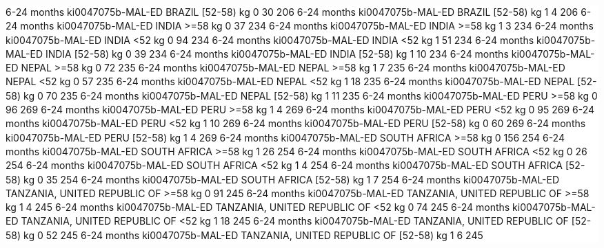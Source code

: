 6-24 months   ki0047075b-MAL-ED          BRAZIL                         [52-58) kg              0       30     206
6-24 months   ki0047075b-MAL-ED          BRAZIL                         [52-58) kg              1        4     206
6-24 months   ki0047075b-MAL-ED          INDIA                          >=58 kg                 0       37     234
6-24 months   ki0047075b-MAL-ED          INDIA                          >=58 kg                 1        3     234
6-24 months   ki0047075b-MAL-ED          INDIA                          <52 kg                  0       94     234
6-24 months   ki0047075b-MAL-ED          INDIA                          <52 kg                  1       51     234
6-24 months   ki0047075b-MAL-ED          INDIA                          [52-58) kg              0       39     234
6-24 months   ki0047075b-MAL-ED          INDIA                          [52-58) kg              1       10     234
6-24 months   ki0047075b-MAL-ED          NEPAL                          >=58 kg                 0       72     235
6-24 months   ki0047075b-MAL-ED          NEPAL                          >=58 kg                 1        7     235
6-24 months   ki0047075b-MAL-ED          NEPAL                          <52 kg                  0       57     235
6-24 months   ki0047075b-MAL-ED          NEPAL                          <52 kg                  1       18     235
6-24 months   ki0047075b-MAL-ED          NEPAL                          [52-58) kg              0       70     235
6-24 months   ki0047075b-MAL-ED          NEPAL                          [52-58) kg              1       11     235
6-24 months   ki0047075b-MAL-ED          PERU                           >=58 kg                 0       96     269
6-24 months   ki0047075b-MAL-ED          PERU                           >=58 kg                 1        4     269
6-24 months   ki0047075b-MAL-ED          PERU                           <52 kg                  0       95     269
6-24 months   ki0047075b-MAL-ED          PERU                           <52 kg                  1       10     269
6-24 months   ki0047075b-MAL-ED          PERU                           [52-58) kg              0       60     269
6-24 months   ki0047075b-MAL-ED          PERU                           [52-58) kg              1        4     269
6-24 months   ki0047075b-MAL-ED          SOUTH AFRICA                   >=58 kg                 0      156     254
6-24 months   ki0047075b-MAL-ED          SOUTH AFRICA                   >=58 kg                 1       26     254
6-24 months   ki0047075b-MAL-ED          SOUTH AFRICA                   <52 kg                  0       26     254
6-24 months   ki0047075b-MAL-ED          SOUTH AFRICA                   <52 kg                  1        4     254
6-24 months   ki0047075b-MAL-ED          SOUTH AFRICA                   [52-58) kg              0       35     254
6-24 months   ki0047075b-MAL-ED          SOUTH AFRICA                   [52-58) kg              1        7     254
6-24 months   ki0047075b-MAL-ED          TANZANIA, UNITED REPUBLIC OF   >=58 kg                 0       91     245
6-24 months   ki0047075b-MAL-ED          TANZANIA, UNITED REPUBLIC OF   >=58 kg                 1        4     245
6-24 months   ki0047075b-MAL-ED          TANZANIA, UNITED REPUBLIC OF   <52 kg                  0       74     245
6-24 months   ki0047075b-MAL-ED          TANZANIA, UNITED REPUBLIC OF   <52 kg                  1       18     245
6-24 months   ki0047075b-MAL-ED          TANZANIA, UNITED REPUBLIC OF   [52-58) kg              0       52     245
6-24 months   ki0047075b-MAL-ED          TANZANIA, UNITED REPUBLIC OF   [52-58) kg              1        6     245